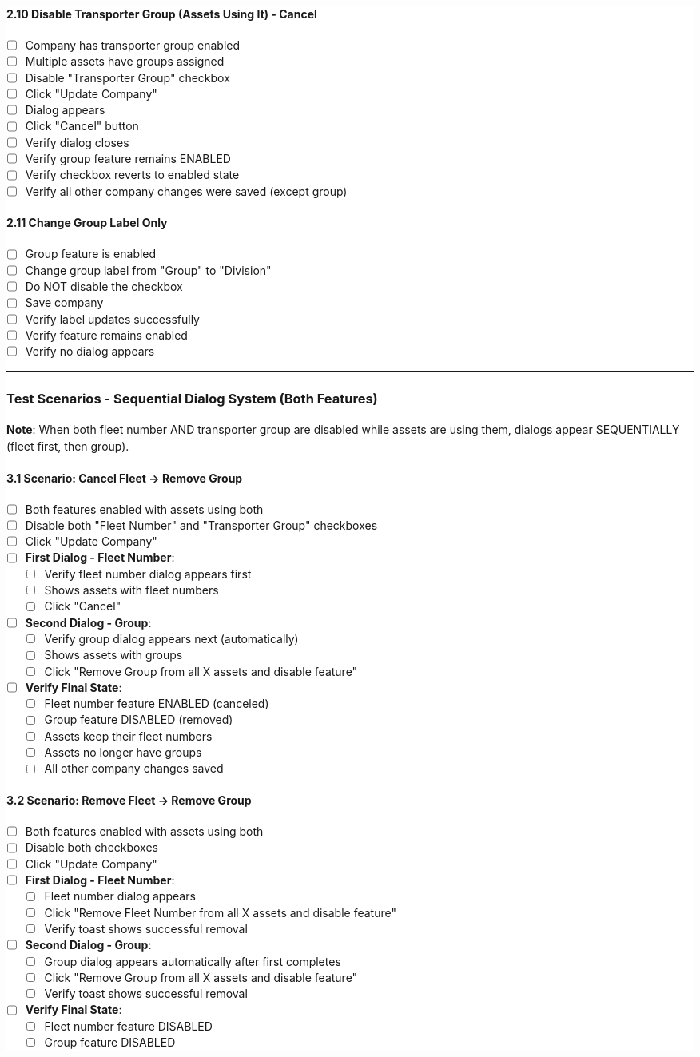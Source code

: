 #### 2.10 Disable Transporter Group (Assets Using It) - Cancel
- [ ] Company has transporter group enabled
- [ ] Multiple assets have groups assigned
- [ ] Disable "Transporter Group" checkbox
- [ ] Click "Update Company"
- [ ] Dialog appears
- [ ] Click "Cancel" button
- [ ] Verify dialog closes
- [ ] Verify group feature remains ENABLED
- [ ] Verify checkbox reverts to enabled state
- [ ] Verify all other company changes were saved (except group)

#### 2.11 Change Group Label Only
- [ ] Group feature is enabled
- [ ] Change group label from "Group" to "Division"
- [ ] Do NOT disable the checkbox
- [ ] Save company
- [ ] Verify label updates successfully
- [ ] Verify feature remains enabled
- [ ] Verify no dialog appears

---

### Test Scenarios - Sequential Dialog System (Both Features)

**Note**: When both fleet number AND transporter group are disabled while assets are using them, dialogs appear SEQUENTIALLY (fleet first, then group).

#### 3.1 Scenario: Cancel Fleet → Remove Group
- [ ] Both features enabled with assets using both
- [ ] Disable both "Fleet Number" and "Transporter Group" checkboxes
- [ ] Click "Update Company"
- [ ] **First Dialog - Fleet Number**:
  - [ ] Verify fleet number dialog appears first
  - [ ] Shows assets with fleet numbers
  - [ ] Click "Cancel"
- [ ] **Second Dialog - Group**:
  - [ ] Verify group dialog appears next (automatically)
  - [ ] Shows assets with groups
  - [ ] Click "Remove Group from all X assets and disable feature"
- [ ] **Verify Final State**:
  - [ ] Fleet number feature ENABLED (canceled)
  - [ ] Group feature DISABLED (removed)
  - [ ] Assets keep their fleet numbers
  - [ ] Assets no longer have groups
  - [ ] All other company changes saved

#### 3.2 Scenario: Remove Fleet → Remove Group
- [ ] Both features enabled with assets using both
- [ ] Disable both checkboxes
- [ ] Click "Update Company"
- [ ] **First Dialog - Fleet Number**:
  - [ ] Fleet number dialog appears
  - [ ] Click "Remove Fleet Number from all X assets and disable feature"
  - [ ] Verify toast shows successful removal
- [ ] **Second Dialog - Group**:
  - [ ] Group dialog appears automatically after first completes
  - [ ] Click "Remove Group from all X assets and disable feature"
  - [ ] Verify toast shows successful removal
- [ ] **Verify Final State**:
  - [ ] Fleet number feature DISABLED
  - [ ] Group feature DISABLED